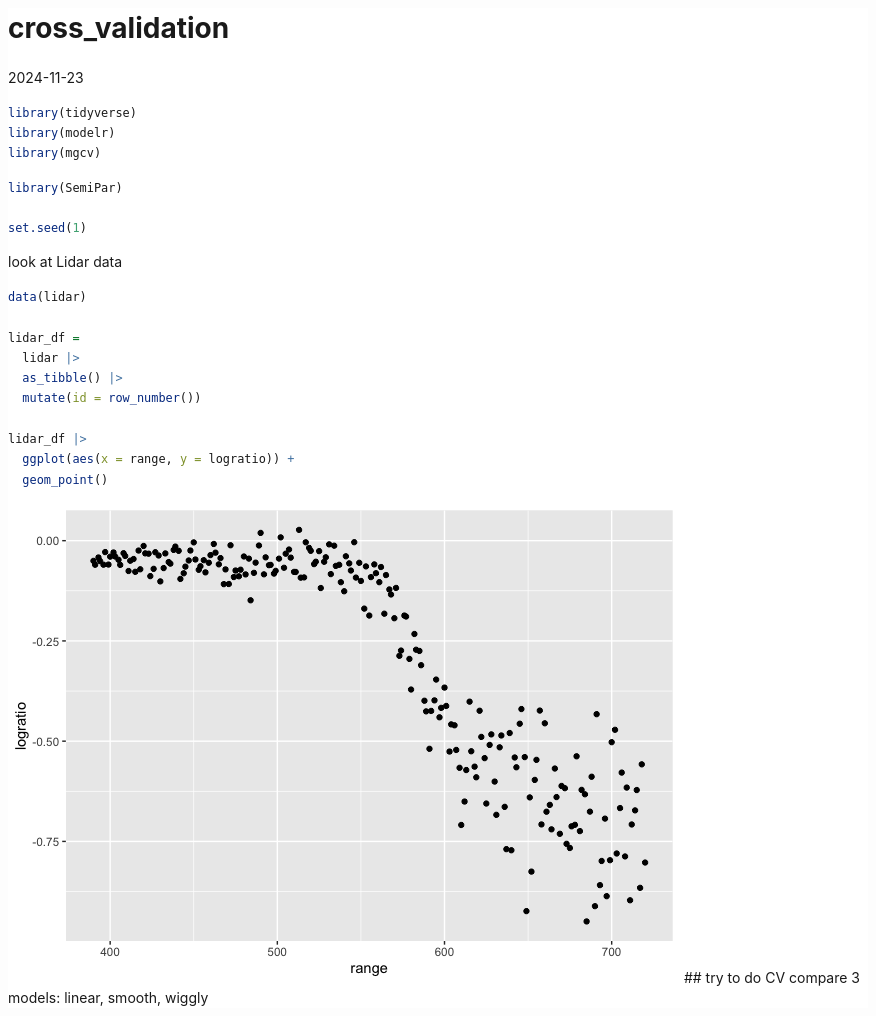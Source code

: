 cross_validation
================
2024-11-23

``` r
library(tidyverse)
library(modelr)
library(mgcv)
```

``` r
library(SemiPar)

set.seed(1)
```

look at Lidar data

``` r
data(lidar)

lidar_df = 
  lidar |> 
  as_tibble() |>
  mutate(id = row_number())

lidar_df |> 
  ggplot(aes(x = range, y = logratio)) + 
  geom_point()
```

![](cross_validation_files/figure-gfm/unnamed-chunk-2-1.png) \##
try to do CV compare 3 models: linear, smooth, wiggly
